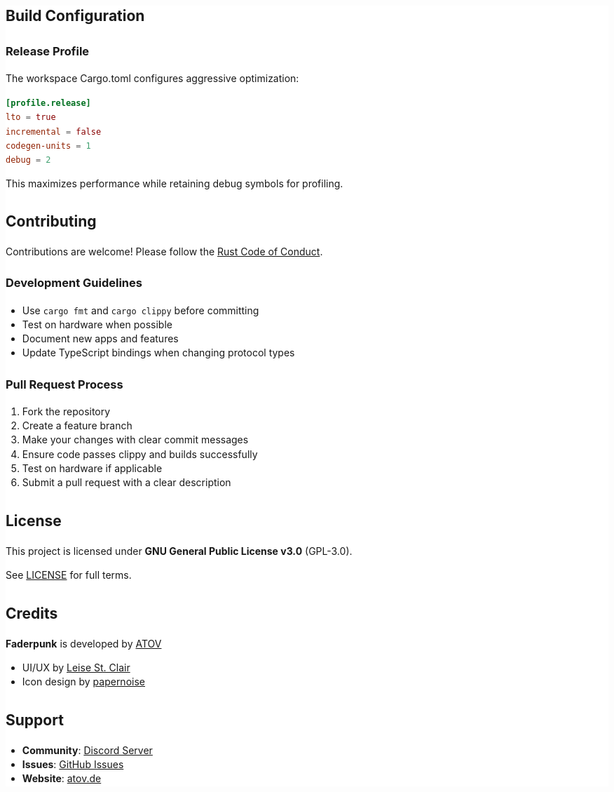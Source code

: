 ## Build Configuration

### Release Profile
The workspace Cargo.toml configures aggressive optimization:

```toml
[profile.release]
lto = true
incremental = false
codegen-units = 1
debug = 2
```

This maximizes performance while retaining debug symbols for profiling.

## Contributing

Contributions are welcome! Please follow the [Rust Code of Conduct](https://www.rust-lang.org/policies/code-of-conduct).

### Development Guidelines
- Use `cargo fmt` and `cargo clippy` before committing
- Test on hardware when possible
- Document new apps and features
- Update TypeScript bindings when changing protocol types

### Pull Request Process
1. Fork the repository
2. Create a feature branch
3. Make your changes with clear commit messages
4. Ensure code passes clippy and builds successfully
5. Test on hardware if applicable
6. Submit a pull request with a clear description

## License

This project is licensed under **GNU General Public License v3.0** (GPL-3.0).

See [LICENSE](LICENSE) for full terms.

## Credits

**Faderpunk** is developed by [ATOV](https://atov.de)

- UI/UX by [Leise St. Clair](https://github.com/estcla)
- Icon design by [papernoise](https://www.papernoise.net)

## Support

- **Community**: [Discord Server](https://atov.de/discord)
- **Issues**: [GitHub Issues](https://github.com/ATOVproject/faderpunk/issues)
- **Website**: [atov.de](https://atov.de)
